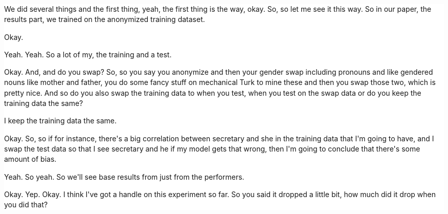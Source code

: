 We did several things and the first thing, yeah, the first thing is the way, okay. So, so let me see
it this way. So in our paper, the results part, we trained on the anonymized training dataset.

</turn>


<turn speaker="Matt Gardner" timestamp="11:26">

Okay.

</turn>


<turn speaker="Jieyu Zhao" timestamp="11:26">

Yeah. Yeah. So a lot of my, the training and a test.

</turn>


<turn speaker="Matt Gardner" timestamp="11:30">

Okay. And, and do you swap? So, so you say you anonymize and then your gender swap including
pronouns and like gendered nouns like mother and father, you do some fancy stuff on mechanical Turk
to mine these and then you swap those two, which is pretty nice. And so do you also swap the
training data to when you test, when you test on the swap data or do you keep the training data the
same?

</turn>


<turn speaker="Jieyu Zhao" timestamp="11:59">

I keep the training data the same.

</turn>


<turn speaker="Matt Gardner" timestamp="12:01">

Okay. So, so if for instance, there's a big correlation between secretary and she in the training
data that I'm going to have, and I swap the test data so that I see secretary and he if my model
gets that wrong, then I'm going to conclude that there's some amount of bias.

</turn>


<turn speaker="Jieyu Zhao" timestamp="12:20">

Yeah. So yeah. So we'll see base results from just from the performers.

</turn>


<turn speaker="Matt Gardner" timestamp="12:25">

Okay. Yep. Okay. I think I've got a handle on this experiment so far. So you said it dropped a
little bit, how much did it drop when you did that?

</turn>


<turn speaker="Jieyu Zhao" timestamp="12:34">
